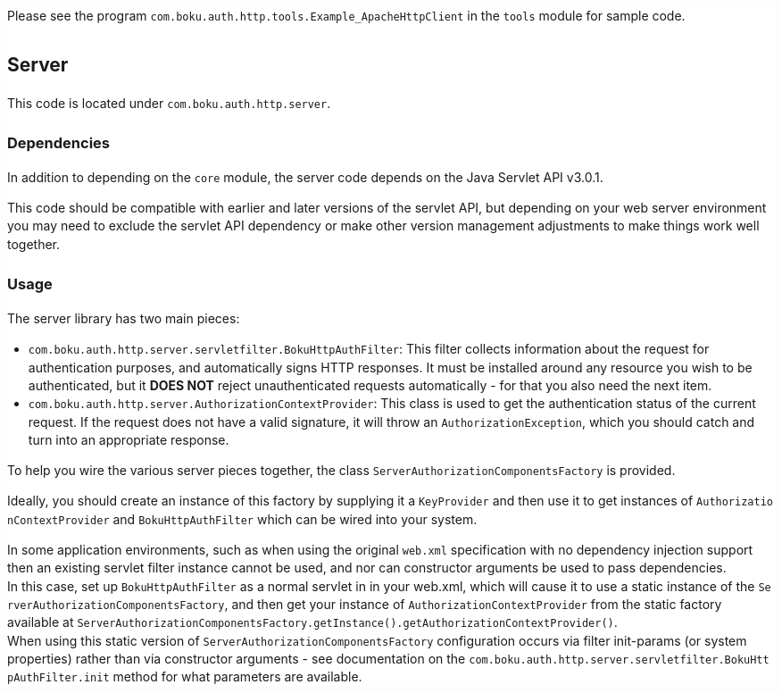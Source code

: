 Please see the program `com.boku.auth.http.tools.Example_ApacheHttpClient` in the `tools` module for sample code.


## Server

This code is located under `com.boku.auth.http.server`.

### Dependencies

In addition to depending on the `core` module, the server code depends on the Java Servlet API v3.0.1.

This code should be compatible with earlier and later versions of the servlet API, but depending on your web server
environment you may need to exclude the servlet API dependency or make other version management adjustments to make
things work well together.

### Usage

The server library has two main pieces:

 - `com.boku.auth.http.server.servletfilter.BokuHttpAuthFilter`: This filter collects information about the request for
   authentication purposes, and automatically signs HTTP responses. It must be installed around any resource you wish to
   be authenticated, but it **DOES NOT** reject unauthenticated requests automatically - for that you also need the next
   item.
 - `com.boku.auth.http.server.AuthorizationContextProvider`: This class is used to get the authentication status of the
   current request. If the request does not have a valid signature, it will throw an `AuthorizationException`, which
   you should catch and turn into an appropriate response.

To help you wire the various server pieces together, the class `ServerAuthorizationComponentsFactory` is provided.

Ideally, you should create an instance of this factory by supplying it a `KeyProvider` and then use it to get instances
of `AuthorizationContextProvider` and `BokuHttpAuthFilter` which can be wired into your system.

In some application environments, such as when using the original `web.xml` specification with no dependency injection
support then an existing servlet filter instance cannot be used, and nor can constructor arguments be used to pass
dependencies.  
In this case, set up `BokuHttpAuthFilter` as a normal servlet in in your web.xml, which will cause it to use a static
instance of the `ServerAuthorizationComponentsFactory`, and then get your instance of `AuthorizationContextProvider`
from the static factory available at
`ServerAuthorizationComponentsFactory.getInstance().getAuthorizationContextProvider()`.  
When using this static version of `ServerAuthorizationComponentsFactory` configuration occurs via filter init-params
(or system properties) rather than via constructor arguments - see documentation on the
`com.boku.auth.http.server.servletfilter.BokuHttpAuthFilter.init` method for what parameters are available.
